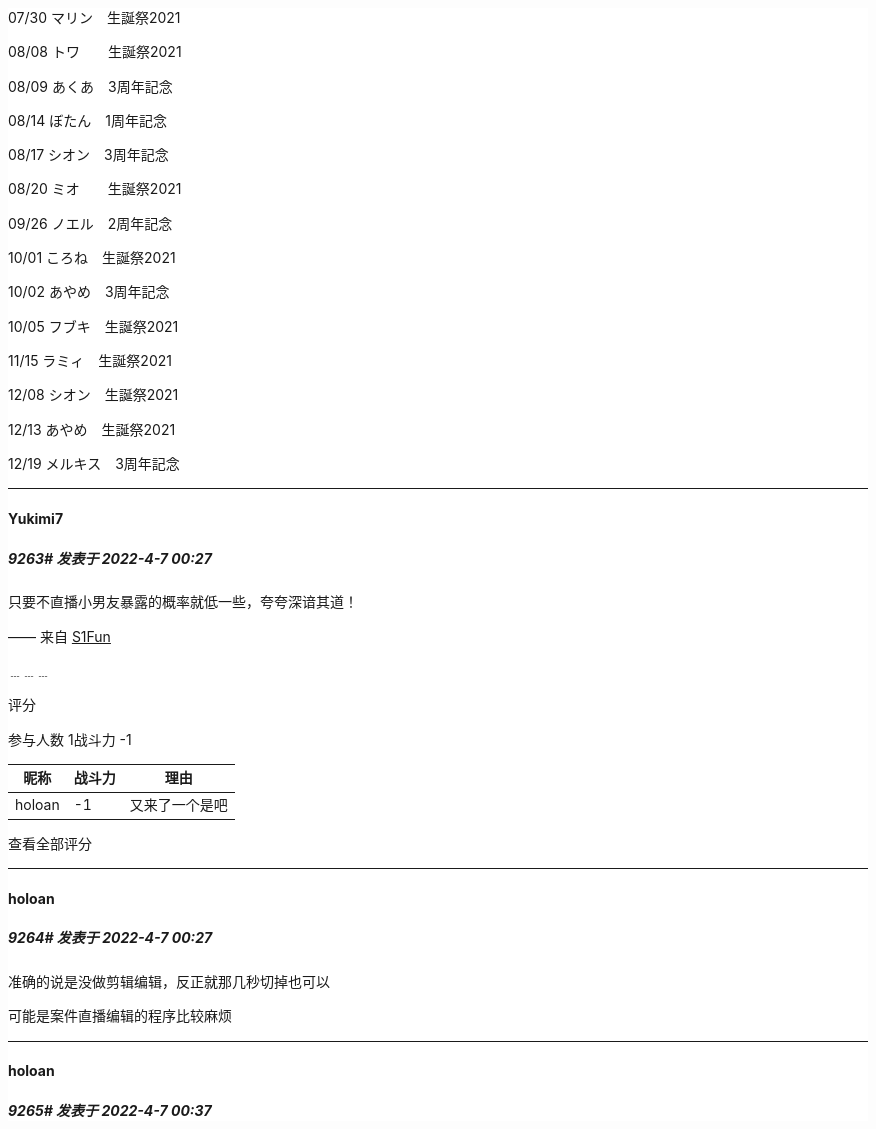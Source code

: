 07/30 マリン　生誕祭2021

08/08 トワ　　生誕祭2021

08/09 あくあ　3周年記念

08/14 ぼたん　1周年記念

08/17 シオン　3周年記念

08/20 ミオ　　生誕祭2021

09/26 ノエル　2周年記念

10/01 ころね　生誕祭2021

10/02 あやめ　3周年記念

10/05 フブキ　生誕祭2021

11/15 ラミィ　生誕祭2021

12/08 シオン　生誕祭2021

12/13 あやめ　生誕祭2021

12/19 メルキス　3周年記念</blockquote>

*****

####  Yukimi7  
##### 9263#       发表于 2022-4-7 00:27

只要不直播小男友暴露的概率就低一些，夸夸深谙其道！

—— 来自 [S1Fun](https://s1fun.koalcat.com)

﹍﹍﹍

评分

 参与人数 1战斗力 -1

|昵称|战斗力|理由|
|----|---|---|
| holoan|-1|又来了一个是吧|

查看全部评分

*****

####  holoan  
##### 9264#       发表于 2022-4-7 00:27

准确的说是没做剪辑编辑，反正就那几秒切掉也可以

可能是案件直播编辑的程序比较麻烦

*****

####  holoan  
##### 9265#       发表于 2022-4-7 00:37
